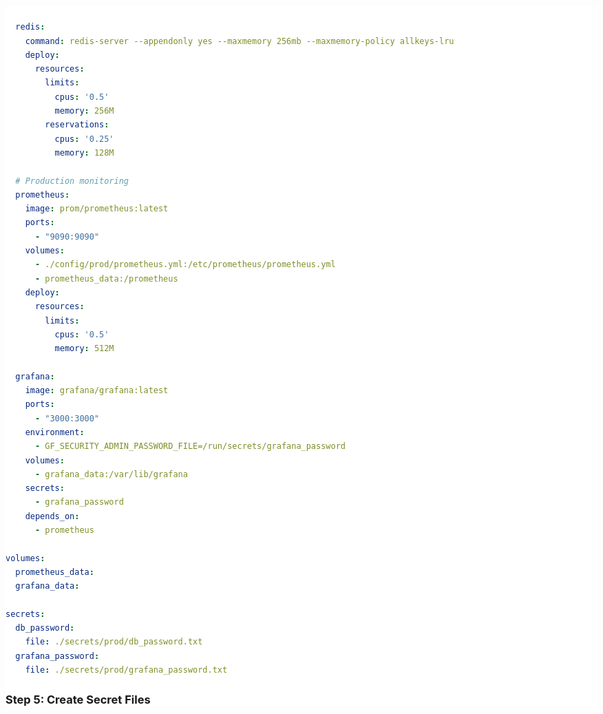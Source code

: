 ```yaml

  redis:
    command: redis-server --appendonly yes --maxmemory 256mb --maxmemory-policy allkeys-lru
    deploy:
      resources:
        limits:
          cpus: '0.5'
          memory: 256M
        reservations:
          cpus: '0.25'
          memory: 128M

  # Production monitoring
  prometheus:
    image: prom/prometheus:latest
    ports:
      - "9090:9090"
    volumes:
      - ./config/prod/prometheus.yml:/etc/prometheus/prometheus.yml
      - prometheus_data:/prometheus
    deploy:
      resources:
        limits:
          cpus: '0.5'
          memory: 512M

  grafana:
    image: grafana/grafana:latest
    ports:
      - "3000:3000"
    environment:
      - GF_SECURITY_ADMIN_PASSWORD_FILE=/run/secrets/grafana_password
    volumes:
      - grafana_data:/var/lib/grafana
    secrets:
      - grafana_password
    depends_on:
      - prometheus

volumes:
  prometheus_data:
  grafana_data:

secrets:
  db_password:
    file: ./secrets/prod/db_password.txt
  grafana_password:
    file: ./secrets/prod/grafana_password.txt
```

### Step 5: Create Secret Files
